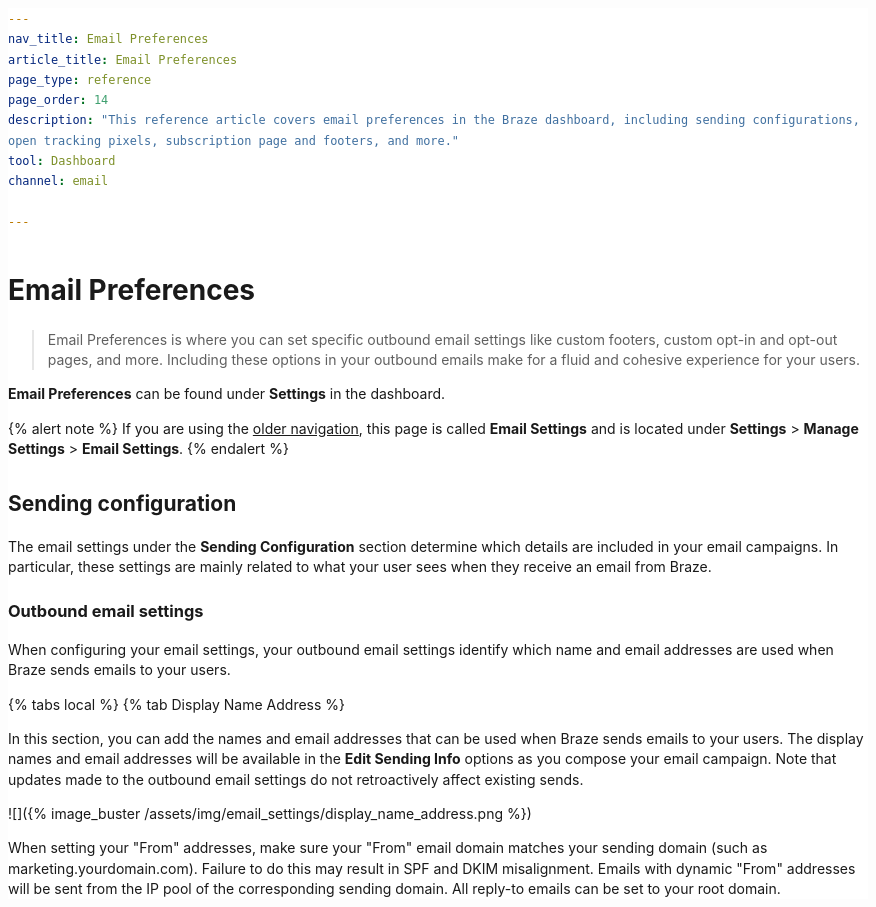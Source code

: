 ```yaml
---
nav_title: Email Preferences
article_title: Email Preferences
page_type: reference
page_order: 14
description: "This reference article covers email preferences in the Braze dashboard, including sending configurations, open tracking pixels, subscription page and footers, and more."
tool: Dashboard
channel: email

---
```


# Email Preferences

> Email Preferences is where you can set specific outbound email settings like custom footers, custom opt-in and opt-out pages, and more. Including these options in your outbound emails make for a fluid and cohesive experience for your users.

**Email Preferences** can be found under **Settings** in the dashboard.

{% alert note %}
If you are using the [older navigation]({{site.baseurl}}/navigation), this page is called **Email Settings** and is located under **Settings** > **Manage Settings** > **Email Settings**.
{% endalert %}

## Sending configuration

The email settings under the **Sending Configuration** section determine which details are included in your email campaigns. In particular, these settings are mainly related to what your user sees when they receive an email from Braze.

### Outbound email settings

When configuring your email settings, your outbound email settings identify which name and email addresses are used when Braze sends emails to your users.

{% tabs local %}
{% tab Display Name Address %}

In this section, you can add the names and email addresses that can be used when Braze sends emails to your users. The display names and email addresses will be available in the **Edit Sending Info** options as you compose your email campaign. Note that updates made to the outbound email settings do not retroactively affect existing sends. 

![]({% image_buster /assets/img/email_settings/display_name_address.png %})

When setting your "From" addresses, make sure your "From" email domain matches your sending domain (such as marketing.yourdomain.com). Failure to do this may result in SPF and DKIM misalignment. Emails with dynamic "From" addresses will be sent from the IP pool of the corresponding sending domain. All reply-to emails can be set to your root domain.
